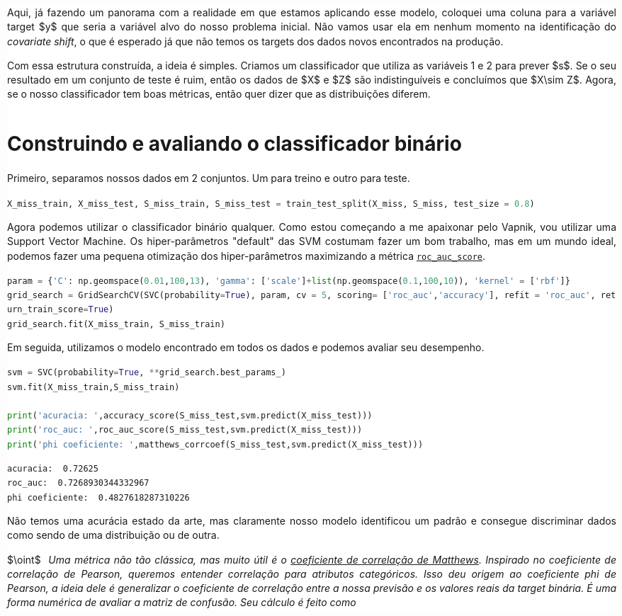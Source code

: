 <p><div align="justify">Aqui, já fazendo um panorama com a realidade em que estamos aplicando esse modelo, coloquei uma coluna para a variável target $y$ que seria a variável alvo do nosso problema inicial. Não vamos usar ela em nenhum momento na identificação do <i>covariate shift</i>, o que é esperado já que não temos os targets dos dados novos encontrados na produção.</div></p>

<p><div align="justify">Com essa estrutura construída, a ideia é simples. Criamos um classificador que utiliza as variáveis 1 e 2 para prever $s$. Se o seu resultado em um conjunto de teste é ruim, então os dados de $X$ e $Z$ são indistinguíveis e concluímos que $X\sim Z$. Agora, se o nosso classificador tem boas métricas, então quer dizer que as distribuições diferem.</div></p>

# Construindo e avaliando o classificador binário

<p><div align="justify">Primeiro, separamos nossos dados em 2 conjuntos. Um para treino e outro para teste.</div></p>

```python
X_miss_train, X_miss_test, S_miss_train, S_miss_test = train_test_split(X_miss, S_miss, test_size = 0.8)
```

<p><div align="justify">Agora podemos utilizar o classificador binário qualquer. Como estou começando a me apaixonar pelo Vapnik, vou utilizar uma Support Vector Machine. Os hiper-parâmetros "default" das SVM costumam fazer um bom trabalho, mas em um mundo ideal, podemos fazer uma pequena otimização dos hiper-parâmetros maximizando a métrica <a href="https://scikit-learn.org/stable/modules/generated/sklearn.metrics.roc_auc_score.html"><code>roc_auc_score</code></a>. </div></p>

```python
param = {'C': np.geomspace(0.01,100,13), 'gamma': ['scale']+list(np.geomspace(0.1,100,10)), 'kernel' = ['rbf']}
grid_search = GridSearchCV(SVC(probability=True), param, cv = 5, scoring= ['roc_auc','accuracy'], refit = 'roc_auc', return_train_score=True)
grid_search.fit(X_miss_train, S_miss_train)
```

<p><div align="justify">Em seguida, utilizamos o modelo encontrado em todos os dados e podemos avaliar seu desempenho. </div></p>

```python
svm = SVC(probability=True, **grid_search.best_params_)
svm.fit(X_miss_train,S_miss_train)

print('acuracia: ',accuracy_score(S_miss_test,svm.predict(X_miss_test)))
print('roc_auc: ',roc_auc_score(S_miss_test,svm.predict(X_miss_test)))
print('phi coeficiente: ',matthews_corrcoef(S_miss_test,svm.predict(X_miss_test)))
```

```
acuracia:  0.72625
roc_auc:  0.7268930344332967
phi coeficiente:  0.4827618287310226
```

<p><div align="justify">Não temos uma acurácia estado da arte, mas claramente nosso modelo identificou um padrão e consegue discriminar dados como sendo de uma distribuição ou de outra.</div></p>

<p><div align="justify">$\oint$ <i> Uma métrica não tão clássica, mas muito útil é o <a href="https://scikit-learn.org/stable/modules/generated/sklearn.metrics.matthews_corrcoef.html">coeficiente de correlação de Matthews</a>. Inspirado no coeficiente de correlação de Pearson, queremos entender correlação para atributos categóricos. Isso deu origem ao coeficiente phi de Pearson, a ideia dele é generalizar o coeficiente de correlação entre a nossa previsão e os valores reais da target binária. É uma forma numérica de avaliar a matriz de confusão. Seu cálculo é feito como</i></div></p>
